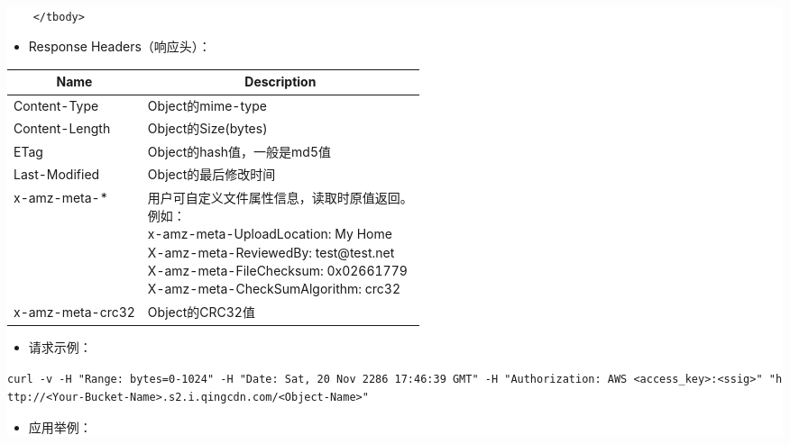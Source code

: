         </tbody>
</table>

 - Response Headers（响应头）：

<table class="table table-condensed">
        <thead>
          <tr>
            <th>Name</th>
            <th>Description</th>
          </tr>
        </thead>
        <tbody>
          <tr>
            <td>Content-Type</td>
            <td>Object的mime-type</td>
		  </tr>
		  <tr>
            <td>Content-Length</td>
            <td>Object的Size(bytes)</td>
		  </tr>
		  <tr>
            <td>ETag</td>
            <td>Object的hash值，一般是md5值</td>
		  </tr>
		  <tr>
            <td>Last-Modified</td>
            <td>Object的最后修改时间</td>
		  </tr>
		  <tr>
            <td>x-amz-meta-*</td>
            <td>用户可自定义文件属性信息，读取时原值返回。<br>
            例如：<br>
            x-amz-meta-UploadLocation: My Home<br>
            X-amz-meta-ReviewedBy: test@test.net<br>
            X-amz-meta-FileChecksum: 0x02661779<br>
            X-amz-meta-CheckSumAlgorithm: crc32<br>
            </td>
		  </tr>
		  <tr>
            <td>x-amz-meta-crc32</td>
            <td>Object的CRC32值</td>
		  </tr>
        </tbody>
</table>

 - 请求示例：

```
curl -v -H "Range: bytes=0-1024" -H "Date: Sat, 20 Nov 2286 17:46:39 GMT" -H "Authorization: AWS <access_key>:<ssig>" "http://<Your-Bucket-Name>.s2.i.qingcdn.com/<Object-Name>"
```

 - 应用举例：
 